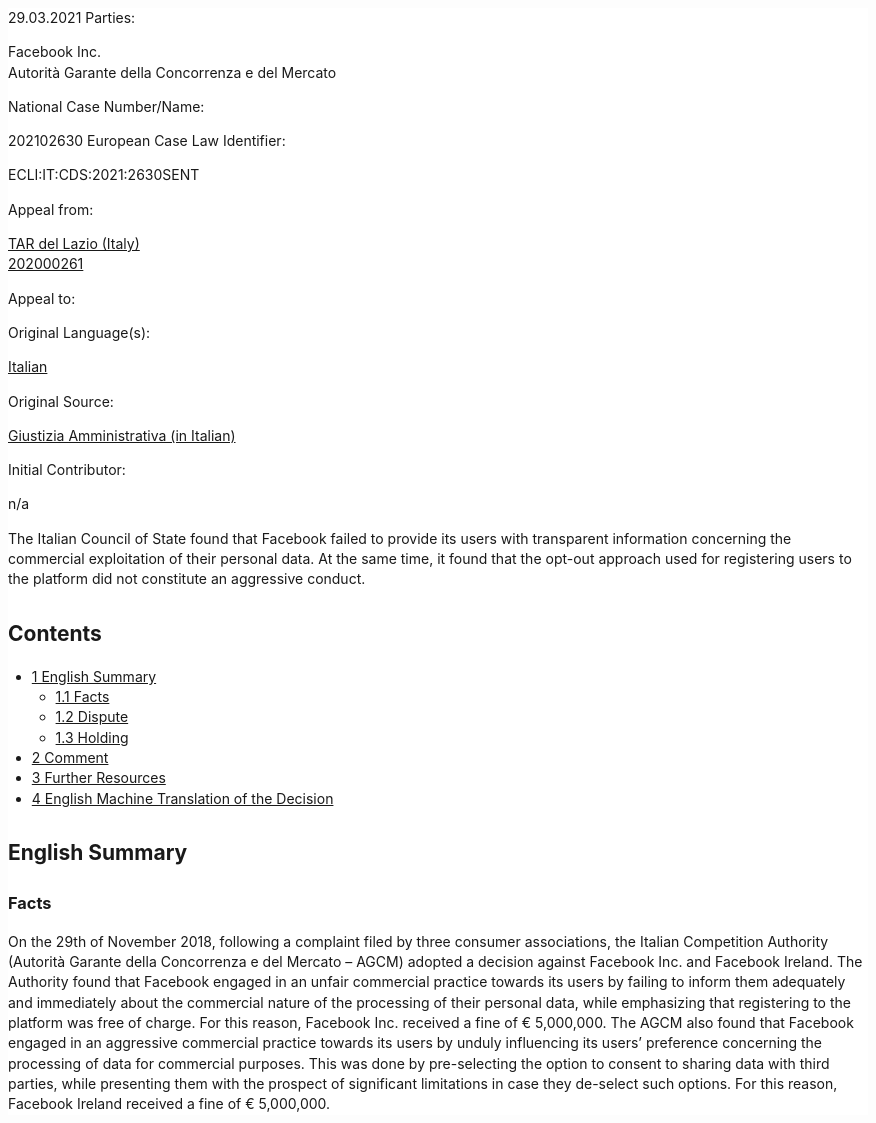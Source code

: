 29.03.2021 Parties:

Facebook Inc.  
Autorità Garante della Concorrenza e del Mercato

National Case Number/Name:

202102630 European Case Law Identifier:

ECLI:IT:CDS:2021:2630SENT

Appeal from:

[TAR del Lazio (Italy)](/index.php?title=Category:TAR_del_Lazio_\(Italy\) "Category:TAR del Lazio (Italy)")  
[202000261](https://www.giustizia-amministrativa.it/portale/pages/istituzionale/visualizza?nodeRef=&schema=tar_rm&nrg=201815288&nomeFile=202000261_01.html&subDir=Provvedimenti)

Appeal to:

Original Language(s):

[Italian](/index.php?title=Category:Italian "Category:Italian")

Original Source:

[Giustizia Amministrativa (in Italian)](https://www.giustizia-amministrativa.it/portale/pages/istituzionale/visualizza/?nodeRef=&schema=cds&nrg=202001823&nomeFile=202102630_11.html&subDir=Provvedimenti)

Initial Contributor:

n/a

The Italian Council of State found that Facebook failed to provide its users with transparent information concerning the commercial exploitation of their personal data. At the same time, it found that the opt-out approach used for registering users to the platform did not constitute an aggressive conduct.

## Contents

*   [1 English Summary](#English_Summary)
    *   [1.1 Facts](#Facts)
    *   [1.2 Dispute](#Dispute)
    *   [1.3 Holding](#Holding)
*   [2 Comment](#Comment)
*   [3 Further Resources](#Further_Resources)
*   [4 English Machine Translation of the Decision](#English_Machine_Translation_of_the_Decision)

## English Summary

### Facts

On the 29th of November 2018, following a complaint filed by three consumer associations, the Italian Competition Authority (Autorità Garante della Concorrenza e del Mercato – AGCM) adopted a decision against Facebook Inc. and Facebook Ireland. The Authority found that Facebook engaged in an unfair commercial practice towards its users by failing to inform them adequately and immediately about the commercial nature of the processing of their personal data, while emphasizing that registering to the platform was free of charge. For this reason, Facebook Inc. received a fine of € 5,000,000. The AGCM also found that Facebook engaged in an aggressive commercial practice towards its users by unduly influencing its users’ preference concerning the processing of data for commercial purposes. This was done by pre-selecting the option to consent to sharing data with third parties, while presenting them with the prospect of significant limitations in case they de-select such options. For this reason, Facebook Ireland received a fine of € 5,000,000.
